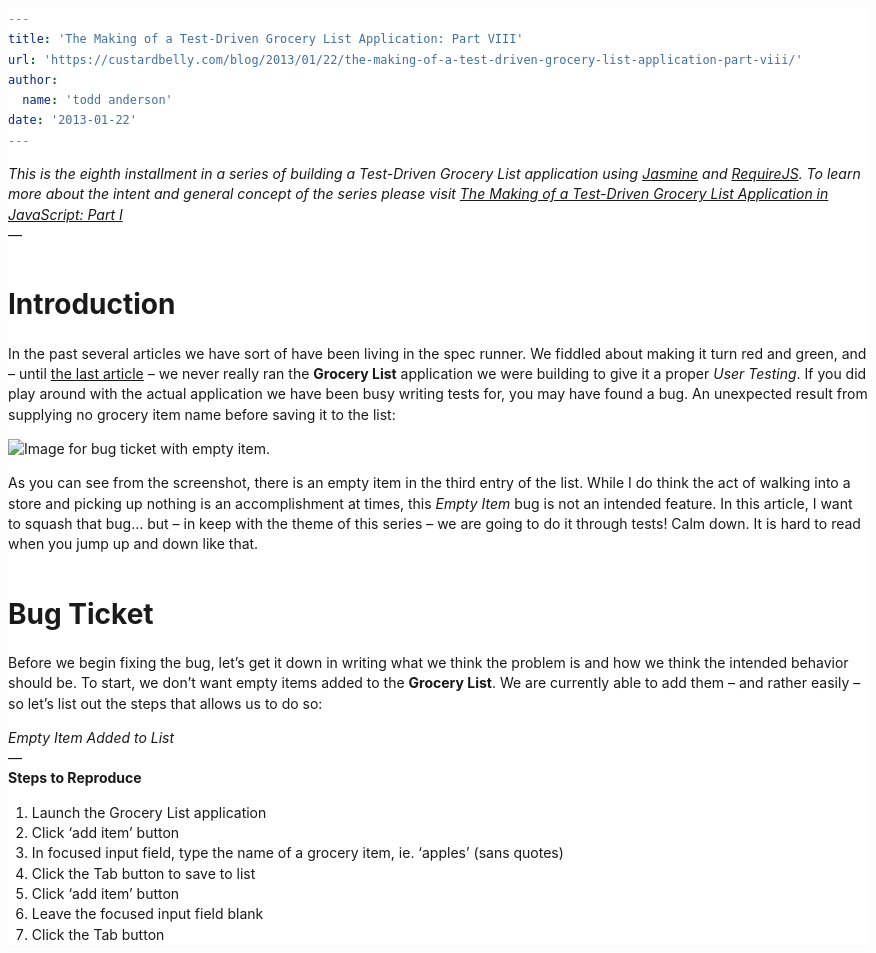 ```yaml
---
title: 'The Making of a Test-Driven Grocery List Application: Part VIII'
url: 'https://custardbelly.com/blog/2013/01/22/the-making-of-a-test-driven-grocery-list-application-part-viii/'
author:
  name: 'todd anderson'
date: '2013-01-22'
---
```


_This is the eighth installment in a series of building a Test-Driven Grocery List application using [Jasmine](http://pivotal.github.com/jasmine/) and [RequireJS](http://requirejs.org). To learn more about the intent and general concept of the series please visit [The Making of a Test-Driven Grocery List Application in JavaScript: Part I](https://custardbelly.com/blog/2012/11/26/the-making-of-a-test-driven-grocery-list-application-in-javascript-part-i/)_  
—

# Introduction

In the past several articles we have sort of have been living in the spec runner. We fiddled about making it turn red and green, and – until [the last article](https://custardbelly.com/blog/2013/01/17/the-making-of-a-test-driven-grocery-list-application-in-js-part-vii/) – we never really ran the **Grocery List** application we were building to give it a proper _User Testing_. If you did play around with the actual application we have been busy writing tests for, you may have found a bug. An unexpected result from supplying no grocery item name before saving it to the list:

![Image for bug ticket with empty item.](https://custardbelly.com/blog/images/tdd_js/part_viii_1.png)

As you can see from the screenshot, there is an empty item in the third entry of the list. While I do think the act of walking into a store and picking up nothing is an accomplishment at times, this _Empty Item_ bug is not an intended feature. In this article, I want to squash that bug… but – in keep with the theme of this series – we are going to do it through tests! Calm down. It is hard to read when you jump up and down like that.

# Bug Ticket

Before we begin fixing the bug, let’s get it down in writing what we think the problem is and how we think the intended behavior should be. To start, we don’t want empty items added to the **Grocery List**. We are currently able to add them – and rather easily – so let’s list out the steps that allows us to do so:

_Empty Item Added to List_  
—  
**Steps to Reproduce**

  1. Launch the Grocery List application
  2. Click ‘add item’ button
  3. In focused input field, type the name of a grocery item, ie. ‘apples’ (sans quotes)
  4. Click the Tab button to save to list
  5. Click ‘add item’ button
  6. Leave the focused input field blank
  7. Click the Tab button
